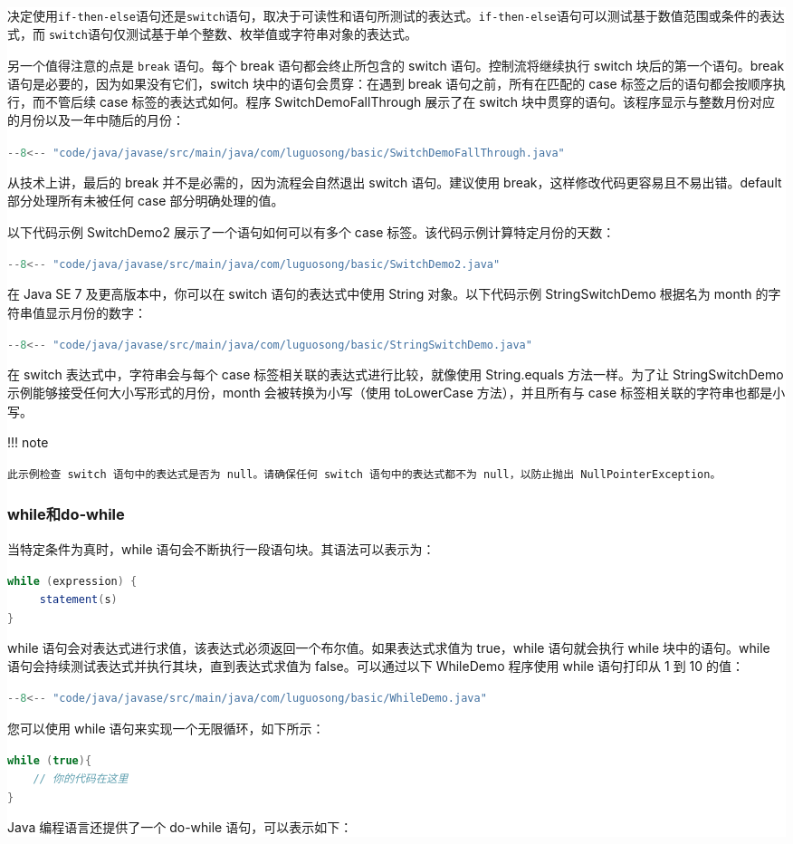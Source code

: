 决定使用`if-then-else`语句还是`switch`语句，取决于可读性和语句所测试的表达式。`if-then-else`语句可以测试基于数值范围或条件的表达式，而
`switch`语句仅测试基于单个整数、枚举值或字符串对象的表达式。

另一个值得注意的点是 `break` 语句。每个 break 语句都会终止所包含的 switch 语句。控制流将继续执行 switch 块后的第一个语句。break
语句是必要的，因为如果没有它们，switch 块中的语句会贯穿：在遇到 break 语句之前，所有在匹配的 case 标签之后的语句都会按顺序执行，而不管后续
case 标签的表达式如何。程序 SwitchDemoFallThrough 展示了在 switch 块中贯穿的语句。该程序显示与整数月份对应的月份以及一年中随后的月份：

``` java title="SwitchDemoFallThrough.java"
--8<-- "code/java/javase/src/main/java/com/luguosong/basic/SwitchDemoFallThrough.java"
```

从技术上讲，最后的 break 并不是必需的，因为流程会自然退出 switch 语句。建议使用 break，这样修改代码更容易且不易出错。default
部分处理所有未被任何 case 部分明确处理的值。

以下代码示例 SwitchDemo2 展示了一个语句如何可以有多个 case 标签。该代码示例计算特定月份的天数：

``` java title="SwitchDemo2.java"
--8<-- "code/java/javase/src/main/java/com/luguosong/basic/SwitchDemo2.java"
```

在 Java SE 7 及更高版本中，你可以在 switch 语句的表达式中使用 String 对象。以下代码示例 StringSwitchDemo 根据名为 month
的字符串值显示月份的数字：

``` java title="StringSwitchDemo.java"
--8<-- "code/java/javase/src/main/java/com/luguosong/basic/StringSwitchDemo.java"
```

在 switch 表达式中，字符串会与每个 case 标签相关联的表达式进行比较，就像使用 String.equals 方法一样。为了让
StringSwitchDemo 示例能够接受任何大小写形式的月份，month 会被转换为小写（使用 toLowerCase 方法），并且所有与 case
标签相关联的字符串也都是小写。

!!! note

    此示例检查 switch 语句中的表达式是否为 null。请确保任何 switch 语句中的表达式都不为 null，以防止抛出 NullPointerException。

### while和do-while

当特定条件为真时，while 语句会不断执行一段语句块。其语法可以表示为：

``` java
while (expression) {
     statement(s)
}
```

while 语句会对表达式进行求值，该表达式必须返回一个布尔值。如果表达式求值为 true，while 语句就会执行 while 块中的语句。while
语句会持续测试表达式并执行其块，直到表达式求值为 false。可以通过以下 WhileDemo 程序使用 while 语句打印从 1 到 10 的值：

``` java title="WhileDemo.java"
--8<-- "code/java/javase/src/main/java/com/luguosong/basic/WhileDemo.java"
```

您可以使用 while 语句来实现一个无限循环，如下所示：

``` java
while (true){
    // 你的代码在这里
}
```

Java 编程语言还提供了一个 do-while 语句，可以表示如下：
